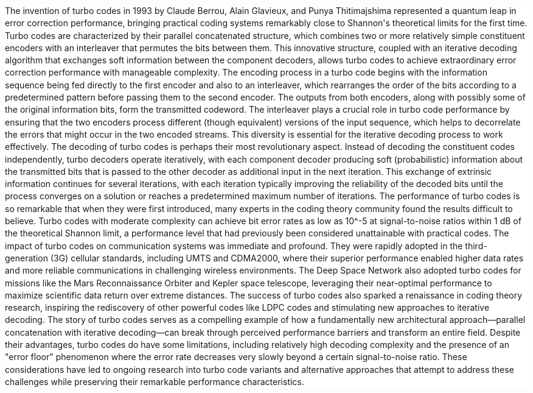 The invention of turbo codes in 1993 by Claude Berrou, Alain Glavieux, and Punya Thitimajshima represented a quantum leap in error correction performance, bringing practical coding systems remarkably close to Shannon's theoretical limits for the first time. Turbo codes are characterized by their parallel concatenated structure, which combines two or more relatively simple constituent encoders with an interleaver that permutes the bits between them. This innovative structure, coupled with an iterative decoding algorithm that exchanges soft information between the component decoders, allows turbo codes to achieve extraordinary error correction performance with manageable complexity. The encoding process in a turbo code begins with the information sequence being fed directly to the first encoder and also to an interleaver, which rearranges the order of the bits according to a predetermined pattern before passing them to the second encoder. The outputs from both encoders, along with possibly some of the original information bits, form the transmitted codeword. The interleaver plays a crucial role in turbo code performance by ensuring that the two encoders process different (though equivalent) versions of the input sequence, which helps to decorrelate the errors that might occur in the two encoded streams. This diversity is essential for the iterative decoding process to work effectively. The decoding of turbo codes is perhaps their most revolutionary aspect. Instead of decoding the constituent codes independently, turbo decoders operate iteratively, with each component decoder producing soft (probabilistic) information about the transmitted bits that is passed to the other decoder as additional input in the next iteration. This exchange of extrinsic information continues for several iterations, with each iteration typically improving the reliability of the decoded bits until the process converges on a solution or reaches a predetermined maximum number of iterations. The performance of turbo codes is so remarkable that when they were first introduced, many experts in the coding theory community found the results difficult to believe. Turbo codes with moderate complexity can achieve bit error rates as low as 10^-5 at signal-to-noise ratios within 1 dB of the theoretical Shannon limit, a performance level that had previously been considered unattainable with practical codes. The impact of turbo codes on communication systems was immediate and profound. They were rapidly adopted in the third-generation (3G) cellular standards, including UMTS and CDMA2000, where their superior performance enabled higher data rates and more reliable communications in challenging wireless environments. The Deep Space Network also adopted turbo codes for missions like the Mars Reconnaissance Orbiter and Kepler space telescope, leveraging their near-optimal performance to maximize scientific data return over extreme distances. The success of turbo codes also sparked a renaissance in coding theory research, inspiring the rediscovery of other powerful codes like LDPC codes and stimulating new approaches to iterative decoding. The story of turbo codes serves as a compelling example of how a fundamentally new architectural approach—parallel concatenation with iterative decoding—can break through perceived performance barriers and transform an entire field. Despite their advantages, turbo codes do have some limitations, including relatively high decoding complexity and the presence of an "error floor" phenomenon where the error rate decreases very slowly beyond a certain signal-to-noise ratio. These considerations have led to ongoing research into turbo code variants and alternative approaches that attempt to address these challenges while preserving their remarkable performance characteristics.
